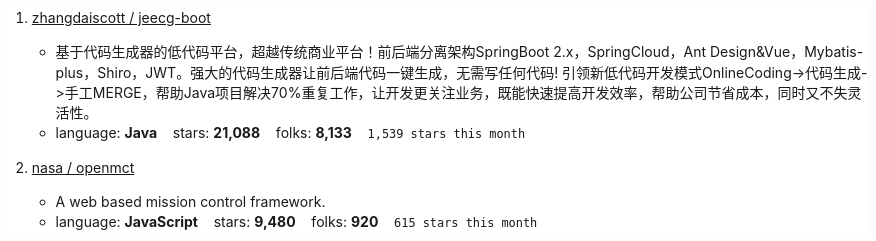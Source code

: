1. [zhangdaiscott / jeecg-boot](https://github.com/zhangdaiscott/jeecg-boot)
    - 基于代码生成器的低代码平台，超越传统商业平台！前后端分离架构SpringBoot 2.x，SpringCloud，Ant Design&Vue，Mybatis-plus，Shiro，JWT。强大的代码生成器让前后端代码一键生成，无需写任何代码! 引领新低代码开发模式OnlineCoding->代码生成->手工MERGE，帮助Java项目解决70%重复工作，让开发更关注业务，既能快速提高开发效率，帮助公司节省成本，同时又不失灵活性。
    - language: **Java** &nbsp;&nbsp; stars: **21,088** &nbsp;&nbsp; folks: **8,133**  &nbsp;&nbsp; `1,539 stars this month`

1. [nasa / openmct](https://github.com/nasa/openmct)
    - A web based mission control framework.
    - language: **JavaScript** &nbsp;&nbsp; stars: **9,480** &nbsp;&nbsp; folks: **920**  &nbsp;&nbsp; `615 stars this month`

